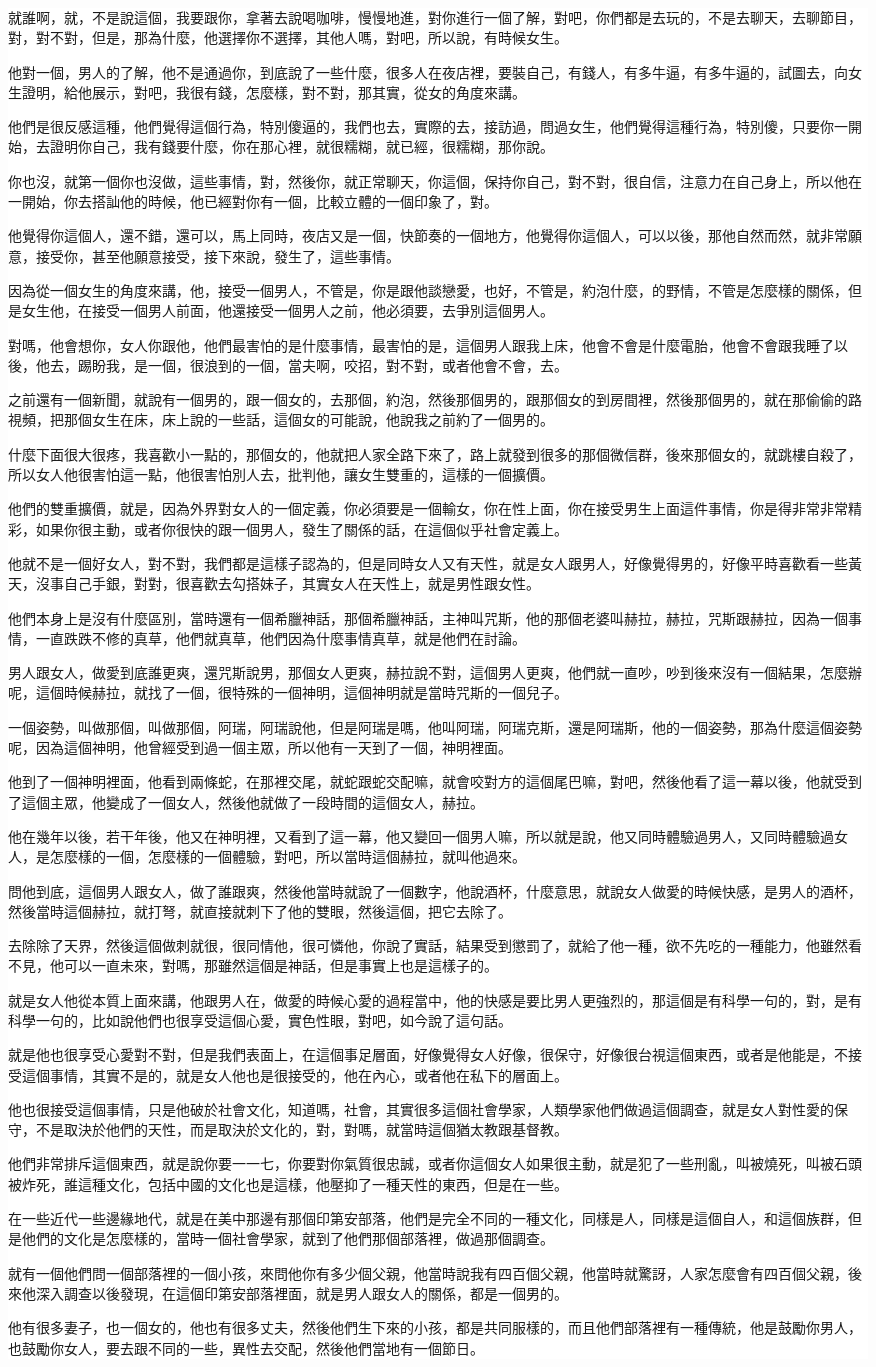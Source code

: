 就誰啊，就，不是說這個，我要跟你，拿著去說喝咖啡，慢慢地進，對你進行一個了解，對吧，你們都是去玩的，不是去聊天，去聊節目，對，對不對，但是，那為什麼，他選擇你不選擇，其他人嗎，對吧，所以說，有時候女生。

他對一個，男人的了解，他不是通過你，到底說了一些什麼，很多人在夜店裡，要裝自己，有錢人，有多牛逼，有多牛逼的，試圖去，向女生證明，給他展示，對吧，我很有錢，怎麼樣，對不對，那其實，從女的角度來講。

他們是很反感這種，他們覺得這個行為，特別傻逼的，我們也去，實際的去，接訪過，問過女生，他們覺得這種行為，特別傻，只要你一開始，去證明你自己，我有錢要什麼，你在那心裡，就很糯糊，就已經，很糯糊，那你說。

你也沒，就第一個你也沒做，這些事情，對，然後你，就正常聊天，你這個，保持你自己，對不對，很自信，注意力在自己身上，所以他在一開始，你去搭訕他的時候，他已經對你有一個，比較立體的一個印象了，對。

他覺得你這個人，還不錯，還可以，馬上同時，夜店又是一個，快節奏的一個地方，他覺得你這個人，可以以後，那他自然而然，就非常願意，接受你，甚至他願意接受，接下來說，發生了，這些事情。

因為從一個女生的角度來講，他，接受一個男人，不管是，你是跟他談戀愛，也好，不管是，約泡什麼，的野情，不管是怎麼樣的關係，但是女生他，在接受一個男人前面，他還接受一個男人之前，他必須要，去爭別這個男人。

對嗎，他會想你，女人你跟他，他們最害怕的是什麼事情，最害怕的是，這個男人跟我上床，他會不會是什麼電胎，他會不會跟我睡了以後，他去，踢盼我，是一個，很浪到的一個，當夫啊，咬招，對不對，或者他會不會，去。

之前還有一個新聞，就說有一個男的，跟一個女的，去那個，約泡，然後那個男的，跟那個女的到房間裡，然後那個男的，就在那偷偷的路視頻，把那個女生在床，床上說的一些話，這個女的可能說，他說我之前約了一個男的。

什麼下面很大很疼，我喜歡小一點的，那個女的，他就把人家全路下來了，路上就發到很多的那個微信群，後來那個女的，就跳樓自殺了，所以女人他很害怕這一點，他很害怕別人去，批判他，讓女生雙重的，這樣的一個擴價。

他們的雙重擴價，就是，因為外界對女人的一個定義，你必須要是一個輸女，你在性上面，你在接受男生上面這件事情，你是得非常非常精彩，如果你很主動，或者你很快的跟一個男人，發生了關係的話，在這個似乎社會定義上。

他就不是一個好女人，對不對，我們都是這樣子認為的，但是同時女人又有天性，就是女人跟男人，好像覺得男的，好像平時喜歡看一些黃天，沒事自己手銀，對對，很喜歡去勾搭妹子，其實女人在天性上，就是男性跟女性。

他們本身上是沒有什麼區別，當時還有一個希臘神話，那個希臘神話，主神叫咒斯，他的那個老婆叫赫拉，赫拉，咒斯跟赫拉，因為一個事情，一直跌跌不修的真草，他們就真草，他們因為什麼事情真草，就是他們在討論。

男人跟女人，做愛到底誰更爽，還咒斯說男，那個女人更爽，赫拉說不對，這個男人更爽，他們就一直吵，吵到後來沒有一個結果，怎麼辦呢，這個時候赫拉，就找了一個，很特殊的一個神明，這個神明就是當時咒斯的一個兒子。

一個姿勢，叫做那個，叫做那個，阿瑞，阿瑞說他，但是阿瑞是嗎，他叫阿瑞，阿瑞克斯，還是阿瑞斯，他的一個姿勢，那為什麼這個姿勢呢，因為這個神明，他曾經受到過一個主眾，所以他有一天到了一個，神明裡面。

他到了一個神明裡面，他看到兩條蛇，在那裡交尾，就蛇跟蛇交配嘛，就會咬對方的這個尾巴嘛，對吧，然後他看了這一幕以後，他就受到了這個主眾，他變成了一個女人，然後他就做了一段時間的這個女人，赫拉。

他在幾年以後，若干年後，他又在神明裡，又看到了這一幕，他又變回一個男人嘛，所以就是說，他又同時體驗過男人，又同時體驗過女人，是怎麼樣的一個，怎麼樣的一個體驗，對吧，所以當時這個赫拉，就叫他過來。

問他到底，這個男人跟女人，做了誰跟爽，然後他當時就說了一個數字，他說酒杯，什麼意思，就說女人做愛的時候快感，是男人的酒杯，然後當時這個赫拉，就打弩，就直接就刺下了他的雙眼，然後這個，把它去除了。

去除除了天界，然後這個做刺就很，很同情他，很可憐他，你說了實話，結果受到懲罰了，就給了他一種，欲不先吃的一種能力，他雖然看不見，他可以一直未來，對嗎，那雖然這個是神話，但是事實上也是這樣子的。

就是女人他從本質上面來講，他跟男人在，做愛的時候心愛的過程當中，他的快感是要比男人更強烈的，那這個是有科學一句的，對，是有科學一句的，比如說他們也很享受這個心愛，實色性眼，對吧，如今說了這句話。

就是他也很享受心愛對不對，但是我們表面上，在這個事足層面，好像覺得女人好像，很保守，好像很台視這個東西，或者是他能是，不接受這個事情，其實不是的，就是女人他也是很接受的，他在內心，或者他在私下的層面上。

他也很接受這個事情，只是他破於社會文化，知道嗎，社會，其實很多這個社會學家，人類學家他們做過這個調查，就是女人對性愛的保守，不是取決於他們的天性，而是取決於文化的，對，對嗎，就當時這個猶太教跟基督教。

他們非常排斥這個東西，就是說你要一一七，你要對你氣質很忠誠，或者你這個女人如果很主動，就是犯了一些刑亂，叫被燒死，叫被石頭被炸死，誰這種文化，包括中國的文化也是這樣，他壓抑了一種天性的東西，但是在一些。

在一些近代一些邊緣地代，就是在美中那邊有那個印第安部落，他們是完全不同的一種文化，同樣是人，同樣是這個自人，和這個族群，但是他們的文化是怎麼樣的，當時一個社會學家，就到了他們那個部落裡，做過那個調查。

就有一個他們問一個部落裡的一個小孩，來問他你有多少個父親，他當時說我有四百個父親，他當時就驚訝，人家怎麼會有四百個父親，後來他深入調查以後發現，在這個印第安部落裡面，就是男人跟女人的關係，都是一個男的。

他有很多妻子，也一個女的，他也有很多丈夫，然後他們生下來的小孩，都是共同服樣的，而且他們部落裡有一種傳統，他是鼓勵你男人，也鼓勵你女人，要去跟不同的一些，異性去交配，然後他們當地有一個節日。
